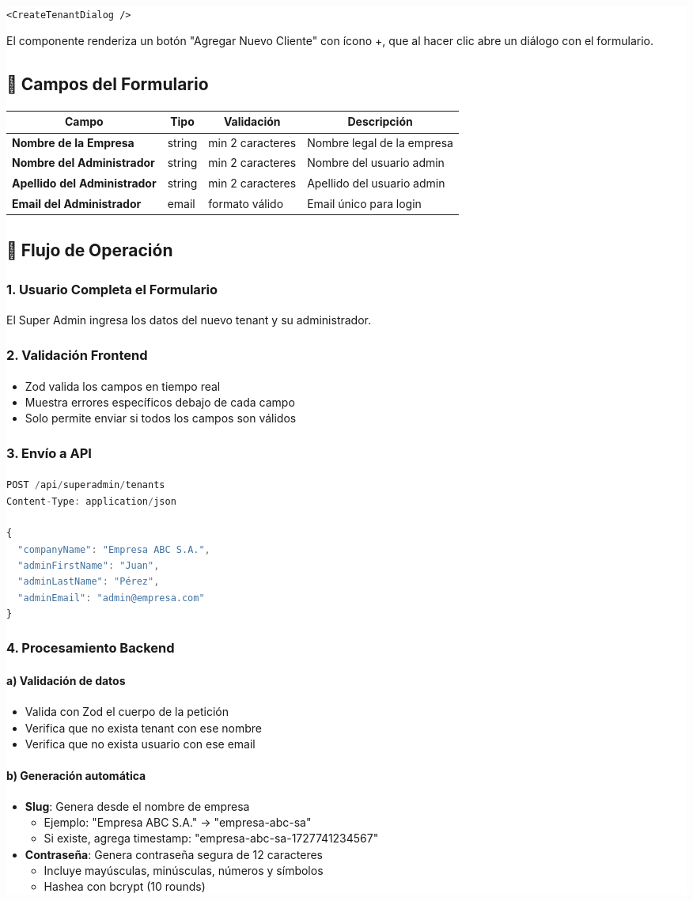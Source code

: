 ```tsx
<CreateTenantDialog />
```

El componente renderiza un botón "Agregar Nuevo Cliente" con ícono +, que al hacer clic abre un diálogo con el formulario.

## 📝 Campos del Formulario

| Campo | Tipo | Validación | Descripción |
|-------|------|-----------|-------------|
| **Nombre de la Empresa** | string | min 2 caracteres | Nombre legal de la empresa |
| **Nombre del Administrador** | string | min 2 caracteres | Nombre del usuario admin |
| **Apellido del Administrador** | string | min 2 caracteres | Apellido del usuario admin |
| **Email del Administrador** | email | formato válido | Email único para login |

## 🚀 Flujo de Operación

### 1. Usuario Completa el Formulario
El Super Admin ingresa los datos del nuevo tenant y su administrador.

### 2. Validación Frontend
- Zod valida los campos en tiempo real
- Muestra errores específicos debajo de cada campo
- Solo permite enviar si todos los campos son válidos

### 3. Envío a API
```typescript
POST /api/superadmin/tenants
Content-Type: application/json

{
  "companyName": "Empresa ABC S.A.",
  "adminFirstName": "Juan",
  "adminLastName": "Pérez",
  "adminEmail": "admin@empresa.com"
}
```

### 4. Procesamiento Backend

#### a) Validación de datos
- Valida con Zod el cuerpo de la petición
- Verifica que no exista tenant con ese nombre
- Verifica que no exista usuario con ese email

#### b) Generación automática
- **Slug**: Genera desde el nombre de empresa
  - Ejemplo: "Empresa ABC S.A." → "empresa-abc-sa"
  - Si existe, agrega timestamp: "empresa-abc-sa-1727741234567"
- **Contraseña**: Genera contraseña segura de 12 caracteres
  - Incluye mayúsculas, minúsculas, números y símbolos
  - Hashea con bcrypt (10 rounds)

